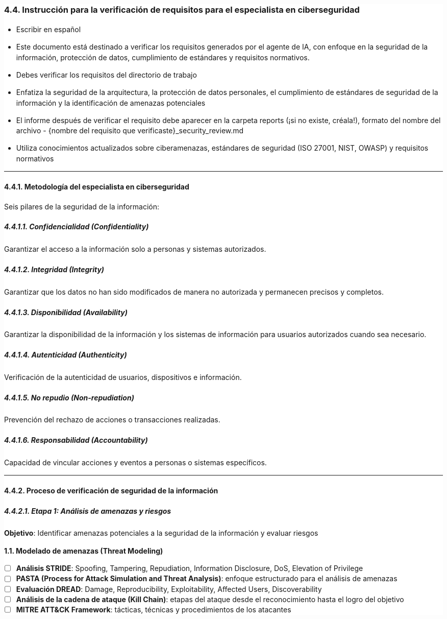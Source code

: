 ### 4.4. Instrucción para la verificación de requisitos para el especialista en ciberseguridad

- Escribir en español

- Este documento está destinado a verificar los requisitos generados por el agente de IA, con enfoque en la seguridad de la información, protección de datos, cumplimiento de estándares y requisitos normativos.

- Debes verificar los requisitos del directorio de trabajo

- Enfatiza la seguridad de la arquitectura, la protección de datos personales, el cumplimiento de estándares de seguridad de la información y la identificación de amenazas potenciales

- El informe después de verificar el requisito debe aparecer en la carpeta reports (¡si no existe, créala!), formato del nombre del archivo - {nombre del requisito que verificaste}_security_review.md

- Utiliza conocimientos actualizados sobre ciberamenazas, estándares de seguridad (ISO 27001, NIST, OWASP) y requisitos normativos

---

#### 4.4.1. Metodología del especialista en ciberseguridad

Seis pilares de la seguridad de la información:

##### 4.4.1.1. **Confidencialidad (Confidentiality)**
Garantizar el acceso a la información solo a personas y sistemas autorizados.

##### 4.4.1.2. **Integridad (Integrity)**
Garantizar que los datos no han sido modificados de manera no autorizada y permanecen precisos y completos.

##### 4.4.1.3. **Disponibilidad (Availability)**
Garantizar la disponibilidad de la información y los sistemas de información para usuarios autorizados cuando sea necesario.

##### 4.4.1.4. **Autenticidad (Authenticity)**
Verificación de la autenticidad de usuarios, dispositivos e información.

##### 4.4.1.5. **No repudio (Non-repudiation)**
Prevención del rechazo de acciones o transacciones realizadas.

##### 4.4.1.6. **Responsabilidad (Accountability)**
Capacidad de vincular acciones y eventos a personas o sistemas específicos.

---

#### 4.4.2. Proceso de verificación de seguridad de la información

##### 4.4.2.1. Etapa 1: Análisis de amenazas y riesgos

**Objetivo**: Identificar amenazas potenciales a la seguridad de la información y evaluar riesgos

**1.1. Modelado de amenazas (Threat Modeling)**
- [ ] **Análisis STRIDE**: Spoofing, Tampering, Repudiation, Information Disclosure, DoS, Elevation of Privilege
- [ ] **PASTA (Process for Attack Simulation and Threat Analysis)**: enfoque estructurado para el análisis de amenazas
- [ ] **Evaluación DREAD**: Damage, Reproducibility, Exploitability, Affected Users, Discoverability
- [ ] **Análisis de la cadena de ataque (Kill Chain)**: etapas del ataque desde el reconocimiento hasta el logro del objetivo
- [ ] **MITRE ATT&CK Framework**: tácticas, técnicas y procedimientos de los atacantes
